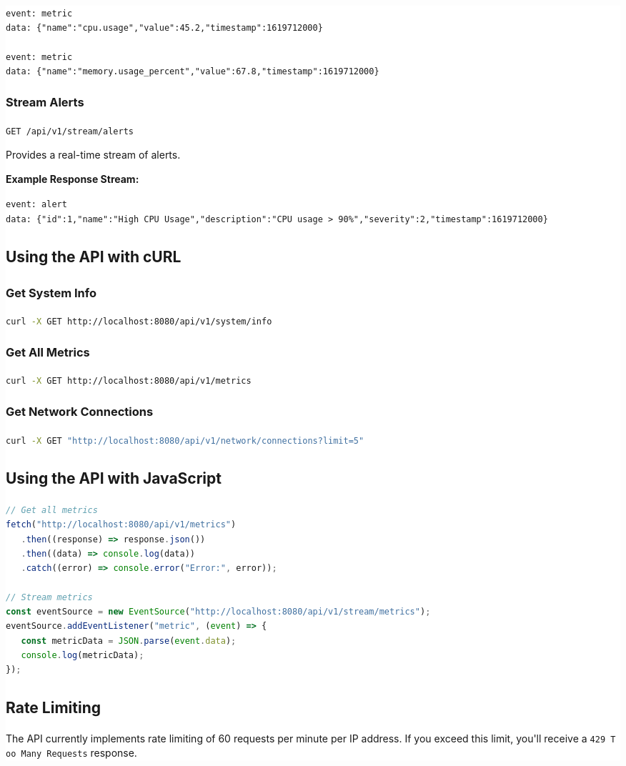 ```
event: metric
data: {"name":"cpu.usage","value":45.2,"timestamp":1619712000}

event: metric
data: {"name":"memory.usage_percent","value":67.8,"timestamp":1619712000}
```

### Stream Alerts

```
GET /api/v1/stream/alerts
```

Provides a real-time stream of alerts.

**Example Response Stream:**

```
event: alert
data: {"id":1,"name":"High CPU Usage","description":"CPU usage > 90%","severity":2,"timestamp":1619712000}
```

## Using the API with cURL

### Get System Info

```bash
curl -X GET http://localhost:8080/api/v1/system/info
```

### Get All Metrics

```bash
curl -X GET http://localhost:8080/api/v1/metrics
```

### Get Network Connections

```bash
curl -X GET "http://localhost:8080/api/v1/network/connections?limit=5"
```

## Using the API with JavaScript

```javascript
// Get all metrics
fetch("http://localhost:8080/api/v1/metrics")
   .then((response) => response.json())
   .then((data) => console.log(data))
   .catch((error) => console.error("Error:", error));

// Stream metrics
const eventSource = new EventSource("http://localhost:8080/api/v1/stream/metrics");
eventSource.addEventListener("metric", (event) => {
   const metricData = JSON.parse(event.data);
   console.log(metricData);
});
```

## Rate Limiting

The API currently implements rate limiting of 60 requests per minute per IP address. If you exceed this limit, you'll receive a `429 Too Many Requests` response.
